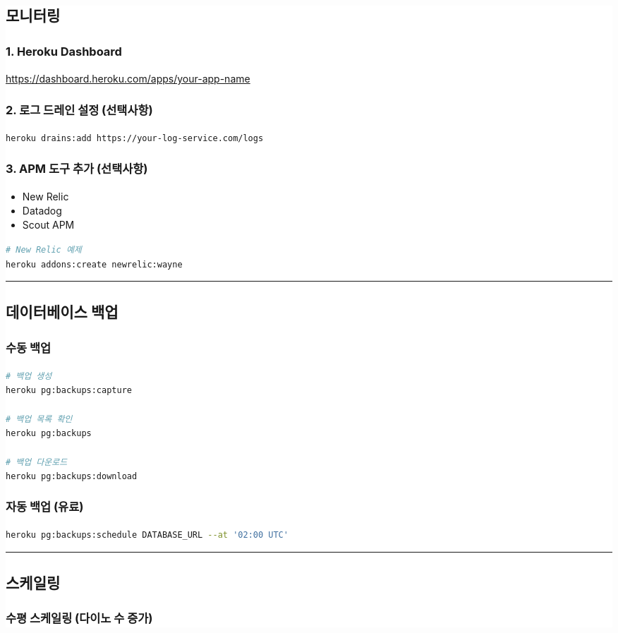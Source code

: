 
## 모니터링

### 1. Heroku Dashboard

https://dashboard.heroku.com/apps/your-app-name

### 2. 로그 드레인 설정 (선택사항)

```bash
heroku drains:add https://your-log-service.com/logs
```

### 3. APM 도구 추가 (선택사항)

- New Relic
- Datadog
- Scout APM

```bash
# New Relic 예제
heroku addons:create newrelic:wayne
```

---

## 데이터베이스 백업

### 수동 백업

```bash
# 백업 생성
heroku pg:backups:capture

# 백업 목록 확인
heroku pg:backups

# 백업 다운로드
heroku pg:backups:download
```

### 자동 백업 (유료)

```bash
heroku pg:backups:schedule DATABASE_URL --at '02:00 UTC'
```

---

## 스케일링

### 수평 스케일링 (다이노 수 증가)
